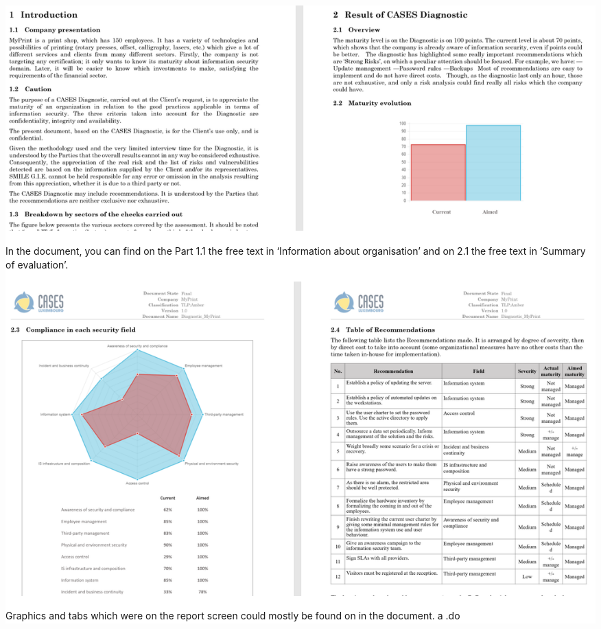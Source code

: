 ![Report Downloaded](img/UG_Diagnostic_031.PNG)

In the document, you can find on the Part 1.1 the free text in
‘Information about organisation’ and on 2.1 the free text in ‘Summary of
evaluation’.

![Report Downloaded Part 2](img/UG_Diagnostic_032.PNG)

Graphics and tabs which were on the report screen could mostly be found
on in the document. a .do
